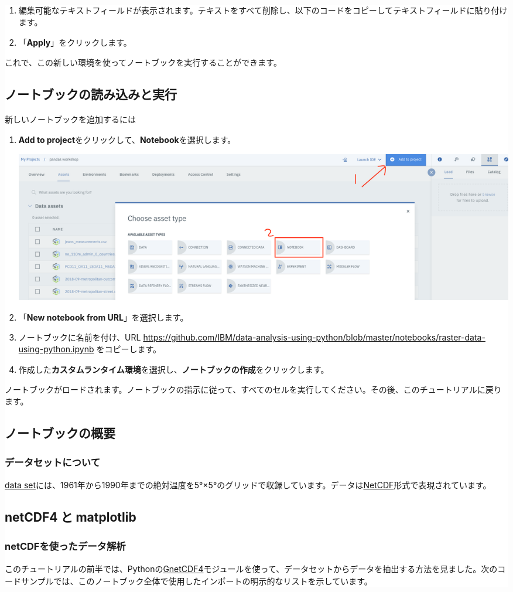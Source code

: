 1. 編集可能なテキストフィールドが表示されます。テキストをすべて削除し、以下のコードをコピーしてテキストフィールドに貼り付けます。

1. 「**Apply**」をクリックします。

これで、この新しい環境を使ってノートブックを実行することができます。

## ノートブックの読み込みと実行

新しいノートブックを追加するには

1. **Add to project**をクリックして、**Notebook**を選択します。

    ![ノートブックの追加](images/addnotebook.png)

1. 「**New notebook from URL**」を選択します。
1. ノートブックに名前を付け、URL <a href="https://github.com/IBM/data-analysis-using-python/blob/master/notebooks/raster-data-using-python.ipynb" target="_blank" rel="noopener noreferrer">https://github.com/IBM/data-analysis-using-python/blob/master/notebooks/raster-data-using-python.ipynb</a> をコピーします。
1. 作成した**カスタムランタイム環境**を選択し、**ノートブックの作成**をクリックします。

ノートブックがロードされます。ノートブックの指示に従って、すべてのセルを実行してください。その後、このチュートリアルに戻ります。

## ノートブックの概要

### データセットについて

<a href="https://crudata.uea.ac.uk/cru/data/temperature/#datdow" target="_blank" rel="noopener noreferrer">data set</a>には、1961年から1990年までの絶対温度を5&deg;×5&deg;のグリッドで収録しています。データは<a href="https://pro.arcgis.com/en/pro-app/help/data/multidimensional/what-is-netcdf-data.htm" target="_blank" rel="noopener noreferrer">NetCDF</a>形式で表現されています。

## netCDF4 と matplotlib

### netCDFを使ったデータ解析

このチュートリアルの前半では、Pythonの<a href="hhttps://github.com/Unidata/netcdf4-python" target="_blank" rel="noopener noreferrer">GnetCDF4</a>モジュールを使って、データセットからデータを抽出する方法を見ました。次のコードサンプルでは、このノートブック全体で使用したインポートの明示的なリストを示しています。
